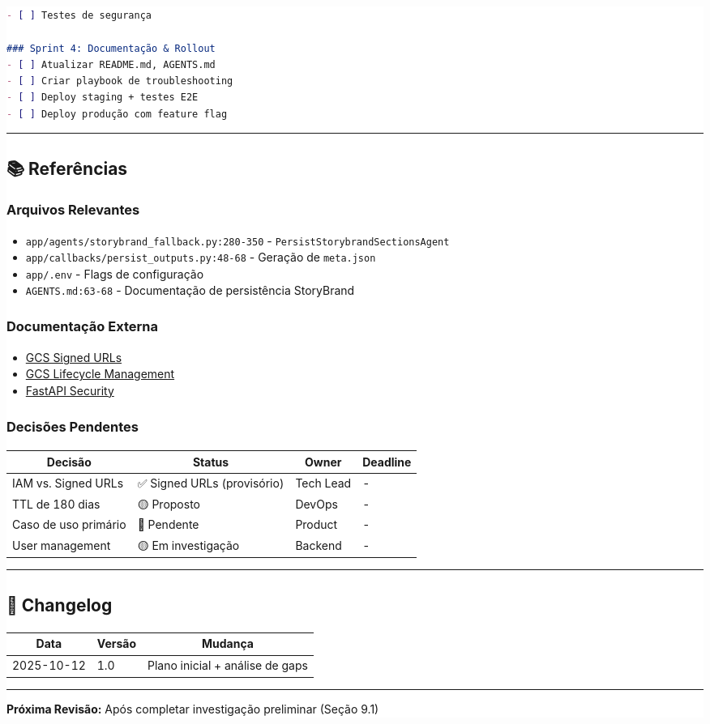```markdown
- [ ] Testes de segurança

### Sprint 4: Documentação & Rollout
- [ ] Atualizar README.md, AGENTS.md
- [ ] Criar playbook de troubleshooting
- [ ] Deploy staging + testes E2E
- [ ] Deploy produção com feature flag
```

---

## 📚 Referências

### Arquivos Relevantes
- `app/agents/storybrand_fallback.py:280-350` - `PersistStorybrandSectionsAgent`
- `app/callbacks/persist_outputs.py:48-68` - Geração de `meta.json`
- `app/.env` - Flags de configuração
- `AGENTS.md:63-68` - Documentação de persistência StoryBrand

### Documentação Externa
- [GCS Signed URLs](https://cloud.google.com/storage/docs/access-control/signed-urls)
- [GCS Lifecycle Management](https://cloud.google.com/storage/docs/lifecycle)
- [FastAPI Security](https://fastapi.tiangolo.com/tutorial/security/)

### Decisões Pendentes
| Decisão              | Status                     | Owner     | Deadline |
| -------------------- | -------------------------- | --------- | -------- |
| IAM vs. Signed URLs  | ✅ Signed URLs (provisório) | Tech Lead | -        |
| TTL de 180 dias      | 🟡 Proposto                 | DevOps    | -        |
| Caso de uso primário | 🔴 Pendente                 | Product   | -        |
| User management      | 🟡 Em investigação          | Backend   | -        |

---

## 🔄 Changelog

| Data       | Versão | Mudança                         |
| ---------- | ------ | ------------------------------- |
| 2025-10-12 | 1.0    | Plano inicial + análise de gaps |

---

**Próxima Revisão:** Após completar investigação preliminar (Seção 9.1)
